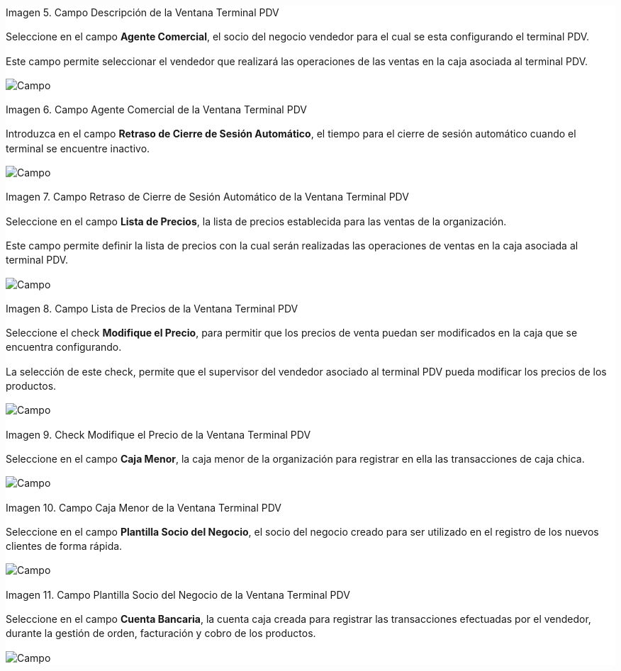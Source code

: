 Imagen 5. Campo Descripción de la Ventana Terminal PDV

Seleccione en el campo **Agente Comercial**, el socio del negocio vendedor para el cual se esta configurando el terminal PDV.

Este campo permite seleccionar el vendedor que realizará las operaciones de las ventas en la caja asociada al terminal PDV.

![Campo](/assets/img/docs/pdv-management/pdm-pdv-image67.png)

Imagen 6. Campo Agente Comercial de la Ventana Terminal PDV

Introduzca en el campo **Retraso de Cierre de Sesión Automático**, el tiempo para el cierre de sesión automático cuando el terminal se encuentre inactivo.

![Campo](/assets/img/docs/pdv-management/pdm-pdv-image68.png)

Imagen 7. Campo Retraso de Cierre de Sesión Automático de la Ventana Terminal PDV

Seleccione en el campo **Lista de Precios**, la lista de precios establecida para las ventas de la organización.

Este campo permite definir la lista de precios con la cual serán realizadas las operaciones de ventas en la caja asociada al terminal PDV.

![Campo](/assets/img/docs/pdv-management/pdm-pdv-image69.png)

Imagen 8. Campo Lista de Precios de la Ventana Terminal PDV

Seleccione el check **Modifique el Precio**, para permitir que los precios de venta puedan ser modificados en la caja que se encuentra configurando.

La selección de este check, permite que el supervisor del vendedor asociado al terminal PDV pueda modificar los precios de los productos.

![Campo](/assets/img/docs/pdv-management/pdm-pdv-image70.png)

Imagen 9. Check Modifique el Precio de la Ventana Terminal PDV

Seleccione en el campo **Caja Menor**, la caja menor de la organización para registrar en ella las transacciones de caja chica.

![Campo](/assets/img/docs/pdv-management/pdm-pdv-image71.png)

Imagen 10. Campo Caja Menor de la Ventana Terminal PDV

Seleccione en el campo **Plantilla Socio del Negocio**, el socio del negocio creado para ser utilizado en el registro de los nuevos clientes de forma rápida.

![Campo](/assets/img/docs/pdv-management/pdm-pdv-image72.png)

Imagen 11. Campo Plantilla Socio del Negocio de la Ventana Terminal PDV

Seleccione en el campo **Cuenta Bancaria**, la cuenta caja creada para registrar las transacciones efectuadas por el vendedor, durante la gestión de orden, facturación y cobro de los productos.

![Campo](/assets/img/docs/pdv-management/pdm-pdv-image73.png)
